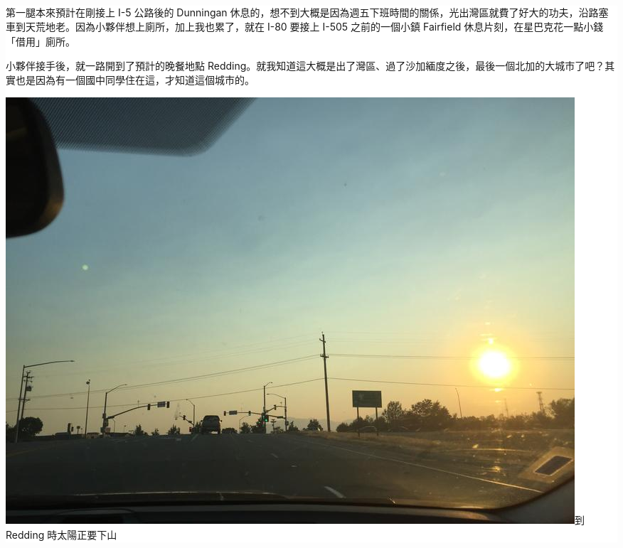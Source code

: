 第一腿本來預計在剛接上 I-5 公路後的 Dunningan 休息的，想不到大概是因為週五下班時間的關係，光出灣區就費了好大的功夫，沿路塞車到天荒地老。因為小夥伴想上廁所，加上我也累了，就在 I-80 要接上 I-505 之前的一個小鎮 Fairfield 休息片刻，在星巴克花一點小錢「借用」廁所。

小夥伴接手後，就一路開到了預計的晚餐地點 Redding。就我知道這大概是出了灣區、過了沙加緬度之後，最後一個北加的大城市了吧？其實也是因為有一個國中同學住在這，才知道這個城市的。

![IMG_7550.JPG](/assets/img/nabTYbO4Q36xZ1KJPO1p_IMG_7550.JPG)到 Redding 時太陽正要下山

